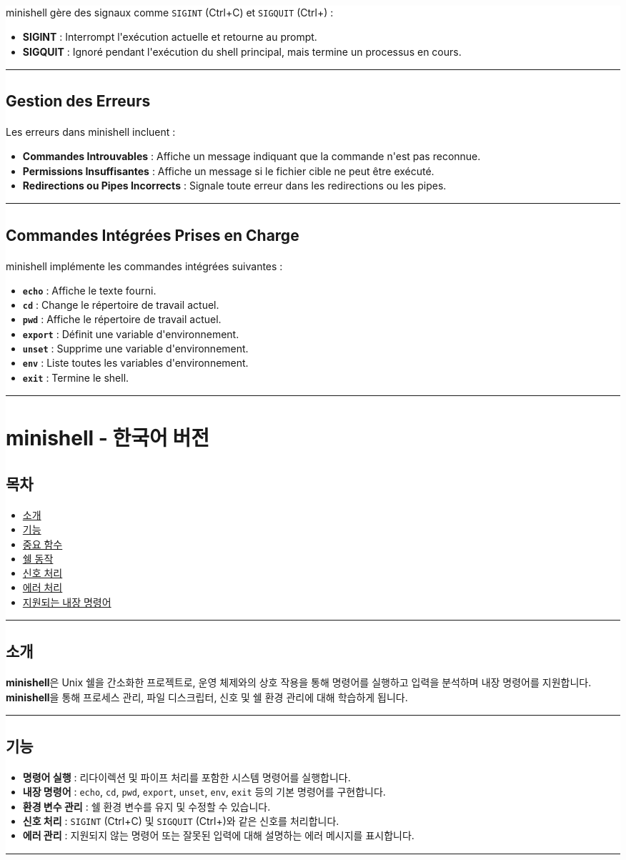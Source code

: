 minishell gère des signaux comme `SIGINT` (Ctrl+C) et `SIGQUIT` (Ctrl+\) :
- **SIGINT** : Interrompt l'exécution actuelle et retourne au prompt.
- **SIGQUIT** : Ignoré pendant l'exécution du shell principal, mais termine un processus en cours.
---
## Gestion des Erreurs

Les erreurs dans minishell incluent :
- **Commandes Introuvables** : Affiche un message indiquant que la commande n'est pas reconnue.
- **Permissions Insuffisantes** : Affiche un message si le fichier cible ne peut être exécuté.
- **Redirections ou Pipes Incorrects** : Signale toute erreur dans les redirections ou les pipes.
---
## Commandes Intégrées Prises en Charge

minishell implémente les commandes intégrées suivantes :
- **`echo`** : Affiche le texte fourni.
- **`cd`** : Change le répertoire de travail actuel.
- **`pwd`** : Affiche le répertoire de travail actuel.
- **`export`** : Définit une variable d'environnement.
- **`unset`** : Supprime une variable d'environnement.
- **`env`** : Liste toutes les variables d'environnement.
- **`exit`** : Termine le shell.

---

# minishell - 한국어 버전

## 목차

- [소개](#소개)
- [기능](#기능)
- [중요 함수](#중요-함수)
- [쉘 동작](#쉘-동작)
- [신호 처리](#신호-처리)
- [에러 처리](#에러-처리)
- [지원되는 내장 명령어](#지원되는-내장-명령어)

---

## 소개

**minishell**은 Unix 쉘을 간소화한 프로젝트로, 운영 체제와의 상호 작용을 통해 명령어를 실행하고 입력을 분석하며 내장 명령어를 지원합니다. **minishell**을 통해 프로세스 관리, 파일 디스크립터, 신호 및 쉘 환경 관리에 대해 학습하게 됩니다.

---

## 기능

- **명령어 실행** : 리다이렉션 및 파이프 처리를 포함한 시스템 명령어를 실행합니다.
- **내장 명령어** : `echo`, `cd`, `pwd`, `export`, `unset`, `env`, `exit` 등의 기본 명령어를 구현합니다.
- **환경 변수 관리** : 쉘 환경 변수를 유지 및 수정할 수 있습니다.
- **신호 처리** : `SIGINT` (Ctrl+C) 및 `SIGQUIT` (Ctrl+\)와 같은 신호를 처리합니다.
- **에러 관리** : 지원되지 않는 명령어 또는 잘못된 입력에 대해 설명하는 에러 메시지를 표시합니다.

---